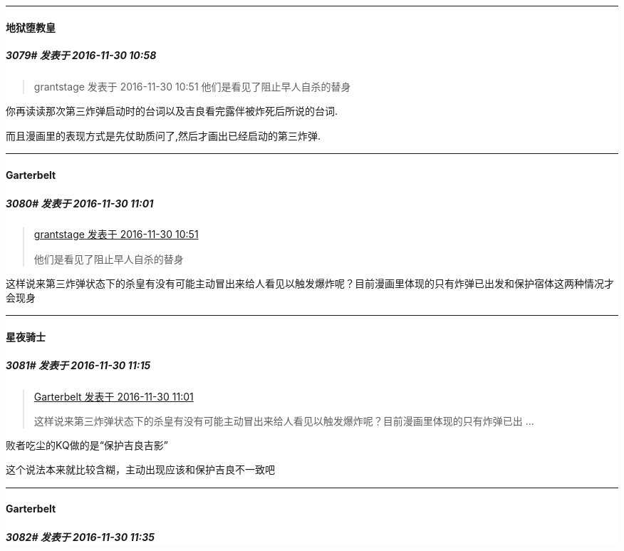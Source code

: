 

*****

####  地狱堕教皇  
##### 3079#       发表于 2016-11-30 10:58



<blockquote>grantstage 发表于 2016-11-30 10:51
他们是看见了阻止早人自杀的替身</blockquote>

你再读读那次第三炸弹启动时的台词以及吉良看完露伴被炸死后所说的台词.

而且漫画里的表现方式是先仗助质问了,然后才画出已经启动的第三炸弹.







*****

####  Garterbelt  
##### 3080#       发表于 2016-11-30 11:01



<blockquote><a href="httphttps://bbs.saraba1st.com/2b/forum.php?mod=redirect&amp;goto=findpost&amp;pid=34332913&amp;ptid=1243404" target="_blank">grantstage 发表于 2016-11-30 10:51</a>

他们是看见了阻止早人自杀的替身</blockquote>
这样说来第三炸弹状态下的杀皇有没有可能主动冒出来给人看见以触发爆炸呢？目前漫画里体现的只有炸弹已出发和保护宿体这两种情况才会现身







*****

####  星夜骑士  
##### 3081#       发表于 2016-11-30 11:15



<blockquote><a href="httphttps://bbs.saraba1st.com/2b/forum.php?mod=redirect&amp;goto=findpost&amp;pid=34333025&amp;ptid=1243404" target="_blank">Garterbelt 发表于 2016-11-30 11:01</a>

这样说来第三炸弹状态下的杀皇有没有可能主动冒出来给人看见以触发爆炸呢？目前漫画里体现的只有炸弹已出 ...</blockquote>
败者吃尘的KQ做的是“保护吉良吉影”

这个说法本来就比较含糊，主动出现应该和保护吉良不一致吧







*****

####  Garterbelt  
##### 3082#       发表于 2016-11-30 11:35
